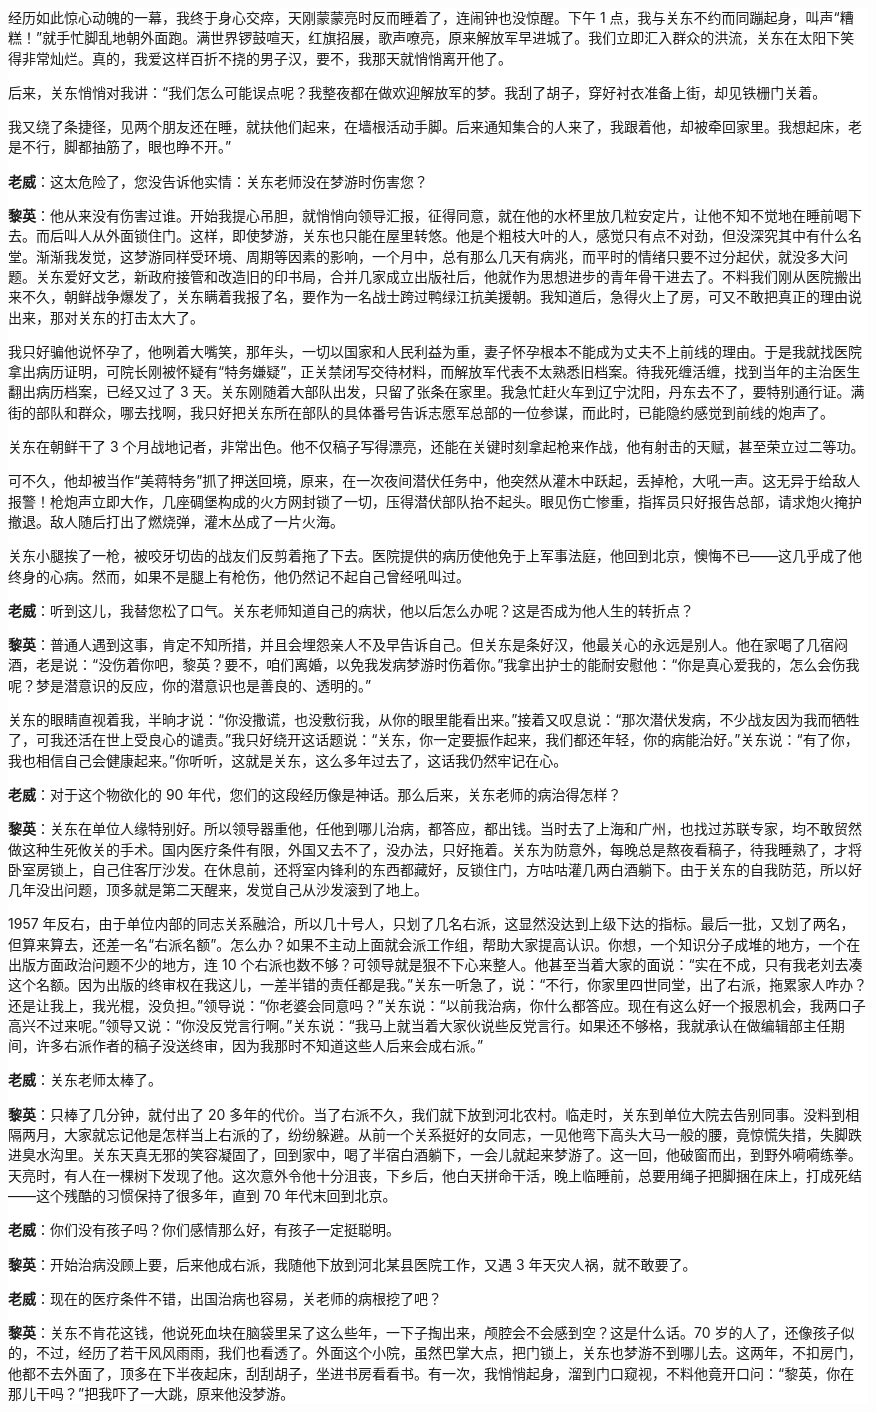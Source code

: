 经历如此惊心动魄的一幕，我终于身心交瘁，天刚蒙蒙亮时反而睡着了，连闹钟也没惊醒。下午 1 点，我与关东不约而同蹦起身，叫声“糟糕！”就手忙脚乱地朝外面跑。满世界锣鼓喧天，红旗招展，歌声嘹亮，原来解放军早进城了。我们立即汇入群众的洪流，关东在太阳下笑得非常灿烂。真的，我爱这样百折不挠的男子汉，要不，我那天就悄悄离开他了。

后来，关东悄悄对我讲：“我们怎么可能误点呢？我整夜都在做欢迎解放军的梦。我刮了胡子，穿好衬衣准备上街，却见铁栅门关着。

我又绕了条捷径，见两个朋友还在睡，就扶他们起来，在墙根活动手脚。后来通知集合的人来了，我跟着他，却被牵回家里。我想起床，老是不行，脚都抽筋了，眼也睁不开。”

**老威**：这太危险了，您没告诉他实情：关东老师没在梦游时伤害您？

**黎英**：他从来没有伤害过谁。开始我提心吊胆，就悄悄向领导汇报，征得同意，就在他的水杯里放几粒安定片，让他不知不觉地在睡前喝下去。而后叫人从外面锁住门。这样，即使梦游，关东也只能在屋里转悠。他是个粗枝大叶的人，感觉只有点不对劲，但没深究其中有什么名堂。渐渐我发觉，这梦游同样受环境、周期等因素的影响，一个月中，总有那么几天有病兆，而平时的情绪只要不过分起伏，就没多大问题。关东爱好文艺，新政府接管和改造旧的印书局，合并几家成立出版社后，他就作为思想进步的青年骨干进去了。不料我们刚从医院搬出来不久，朝鲜战争爆发了，关东瞒着我报了名，要作为一名战士跨过鸭绿江抗美援朝。我知道后，急得火上了房，可又不敢把真正的理由说出来，那对关东的打击太大了。

我只好骗他说怀孕了，他咧着大嘴笑，那年头，一切以国家和人民利益为重，妻子怀孕根本不能成为丈夫不上前线的理由。于是我就找医院拿出病历证明，可院长刚被怀疑有“特务嫌疑”，正关禁闭写交待材料，而解放军代表不太熟悉旧档案。待我死缠活缠，找到当年的主治医生翻出病历档案，已经又过了 3 天。关东刚随着大部队出发，只留了张条在家里。我急忙赶火车到辽宁沈阳，丹东去不了，要特别通行证。满街的部队和群众，哪去找啊，我只好把关东所在部队的具体番号告诉志愿军总部的一位参谋，而此时，已能隐约感觉到前线的炮声了。

关东在朝鲜干了 3 个月战地记者，非常出色。他不仅稿子写得漂亮，还能在关键时刻拿起枪来作战，他有射击的天赋，甚至荣立过二等功。

可不久，他却被当作“美蒋特务”抓了押送回境，原来，在一次夜间潜伏任务中，他突然从灌木中跃起，丢掉枪，大吼一声。这无异于给敌人报警！枪炮声立即大作，几座碉堡构成的火方网封锁了一切，压得潜伏部队抬不起头。眼见伤亡惨重，指挥员只好报告总部，请求炮火掩护撤退。敌人随后打出了燃烧弹，灌木丛成了一片火海。

关东小腿挨了一枪，被咬牙切齿的战友们反剪着拖了下去。医院提供的病历使他免于上军事法庭，他回到北京，懊悔不已——这几乎成了他终身的心病。然而，如果不是腿上有枪伤，他仍然记不起自己曾经吼叫过。

**老威**：听到这儿，我替您松了口气。关东老师知道自己的病状，他以后怎么办呢？这是否成为他人生的转折点？

**黎英**：普通人遇到这事，肯定不知所措，并且会埋怨亲人不及早告诉自己。但关东是条好汉，他最关心的永远是别人。他在家喝了几宿闷酒，老是说：“没伤着你吧，黎英？要不，咱们离婚，以免我发病梦游时伤着你。”我拿出护士的能耐安慰他：“你是真心爱我的，怎么会伤我呢？梦是潜意识的反应，你的潜意识也是善良的、透明的。”

关东的眼睛直视着我，半晌才说：“你没撒谎，也没敷衍我，从你的眼里能看出来。”接着又叹息说：“那次潜伏发病，不少战友因为我而牺牲了，可我还活在世上受良心的谴责。”我只好绕开这话题说：“关东，你一定要振作起来，我们都还年轻，你的病能治好。”关东说：“有了你，我也相信自己会健康起来。”你听听，这就是关东，这么多年过去了，这话我仍然牢记在心。

**老威**：对于这个物欲化的 90 年代，您们的这段经历像是神话。那么后来，关东老师的病治得怎样？

**黎英**：关东在单位人缘特别好。所以领导器重他，任他到哪儿治病，都答应，都出钱。当时去了上海和广州，也找过苏联专家，均不敢贸然做这种生死攸关的手术。国内医疗条件有限，外国又去不了，没办法，只好拖着。关东为防意外，每晚总是熬夜看稿子，待我睡熟了，才将卧室房锁上，自己住客厅沙发。在休息前，还将室内锋利的东西都藏好，反锁住门，方咕咕灌几两白酒躺下。由于关东的自我防范，所以好几年没出问题，顶多就是第二天醒来，发觉自己从沙发滚到了地上。

1957 年反右，由于单位内部的同志关系融洽，所以几十号人，只划了几名右派，这显然没达到上级下达的指标。最后一批，又划了两名，但算来算去，还差一名“右派名额”。怎么办？如果不主动上面就会派工作组，帮助大家提高认识。你想，一个知识分子成堆的地方，一个在出版方面政治问题不少的地方，连 10 个右派也数不够？可领导就是狠不下心来整人。他甚至当着大家的面说：“实在不成，只有我老刘去凑这个名额。因为出版的终审权在我这儿，一差半错的责任都是我。”关东一听急了，说：“不行，你家里四世同堂，出了右派，拖累家人咋办？还是让我上，我光棍，没负担。”领导说：“你老婆会同意吗？”关东说：“以前我治病，你什么都答应。现在有这么好一个报恩机会，我两口子高兴不过来呢。”领导又说：“你没反党言行啊。”关东说：“我马上就当着大家伙说些反党言行。如果还不够格，我就承认在做编辑部主任期间，许多右派作者的稿子没送终审，因为我那时不知道这些人后来会成右派。”

**老威**：关东老师太棒了。

**黎英**：只棒了几分钟，就付出了 20 多年的代价。当了右派不久，我们就下放到河北农村。临走时，关东到单位大院去告别同事。没料到相隔两月，大家就忘记他是怎样当上右派的了，纷纷躲避。从前一个关系挺好的女同志，一见他弯下高头大马一般的腰，竟惊慌失措，失脚跌进臭水沟里。关东天真无邪的笑容凝固了，回到家中，喝了半宿白酒躺下，一会儿就起来梦游了。这一回，他破窗而出，到野外嗬嗬练拳。天亮时，有人在一棵树下发现了他。这次意外令他十分沮丧，下乡后，他白天拼命干活，晚上临睡前，总要用绳子把脚捆在床上，打成死结——这个残酷的习惯保持了很多年，直到 70 年代末回到北京。

**老威**：你们没有孩子吗？你们感情那么好，有孩子一定挺聪明。

**黎英**：开始治病没顾上要，后来他成右派，我随他下放到河北某县医院工作，又遇 3 年天灾人祸，就不敢要了。

**老威**：现在的医疗条件不错，出国治病也容易，关老师的病根挖了吧？

**黎英**：关东不肯花这钱，他说死血块在脑袋里呆了这么些年，一下子掏出来，颅腔会不会感到空？这是什么话。70 岁的人了，还像孩子似的，不过，经历了若干风风雨雨，我们也看透了。外面这个小院，虽然巴掌大点，把门锁上，关东也梦游不到哪儿去。这两年，不扣房门，他都不去外面了，顶多在下半夜起床，刮刮胡子，坐进书房看看书。有一次，我悄悄起身，溜到门口窥视，不料他竟开口问：“黎英，你在那儿干吗？”把我吓了一大跳，原来他没梦游。
